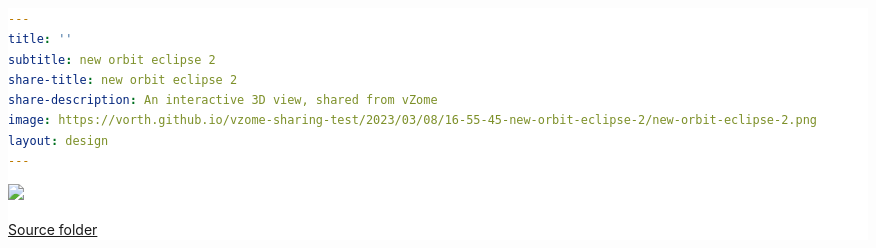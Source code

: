 ```yaml
---
title: ''
subtitle: new orbit eclipse 2
share-title: new orbit eclipse 2
share-description: An interactive 3D view, shared from vZome
image: https://vorth.github.io/vzome-sharing-test/2023/03/08/16-55-45-new-orbit-eclipse-2/new-orbit-eclipse-2.png
layout: design
---
```


  <vzome-viewer style="width: 100%; height: 60vh"
       src="https://vorth.github.io/vzome-sharing-test/2023/03/08/16-55-45-new-orbit-eclipse-2/new-orbit-eclipse-2.vZome" >
    <img  style="width: 100%"
       src="https://vorth.github.io/vzome-sharing-test/2023/03/08/16-55-45-new-orbit-eclipse-2/new-orbit-eclipse-2.png" >
  </vzome-viewer>

[Source folder](<https://github.com/vorth/vzome-sharing-test/tree/main/2023/03/08/16-55-45-new-orbit-eclipse-2/>)
